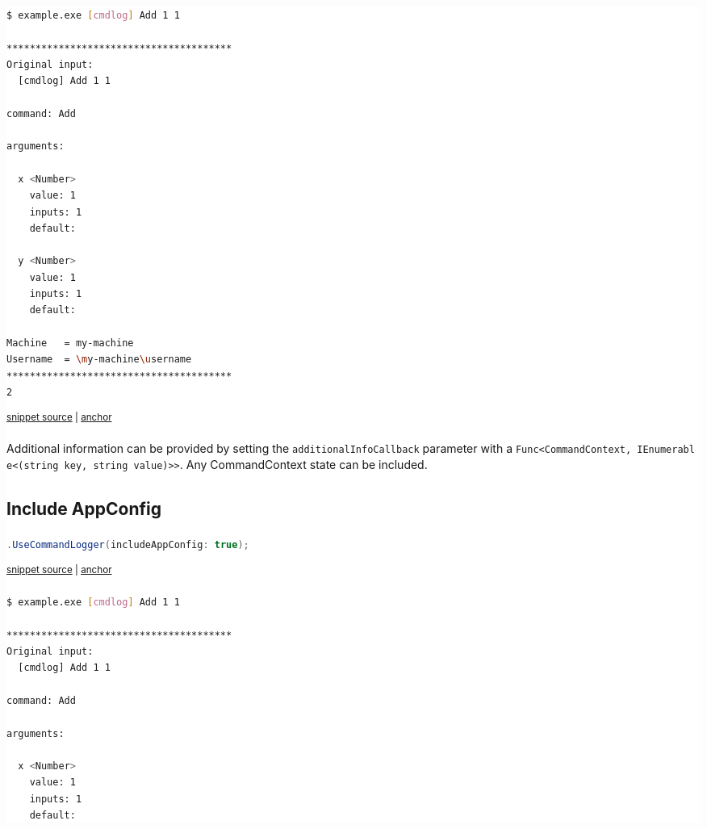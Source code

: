 

<a id='snippet-command_logger_include_machine_and_user_exe'></a>
```bash
$ example.exe [cmdlog] Add 1 1

***************************************
Original input:
  [cmdlog] Add 1 1

command: Add

arguments:

  x <Number>
    value: 1
    inputs: 1
    default:

  y <Number>
    value: 1
    inputs: 1
    default:

Machine   = my-machine
Username  = \my-machine\username
***************************************
2
```
<sup><a href='https://github.com/bilal-fazlani/commanddotnet/blob/master/CommandDotNet.DocExamples/BashSnippets/command_logger_include_machine_and_user_exe.bash#L1-L26' title='Snippet source file'>snippet source</a> | <a href='#snippet-command_logger_include_machine_and_user_exe' title='Start of snippet'>anchor</a></sup>


Additional information can be provided by setting the `additionalInfoCallback` parameter with a 
`Func<CommandContext, IEnumerable<(string key, string value)>>`.  Any CommandContext state can be included.

## Include AppConfig


<a id='snippet-command_logger_appconfig'></a>
```cs
.UseCommandLogger(includeAppConfig: true);
```
<sup><a href='https://github.com/bilal-fazlani/commanddotnet/blob/master/CommandDotNet.DocExamples/Diagnostics/Command_Logger.cs#L120-L122' title='Snippet source file'>snippet source</a> | <a href='#snippet-command_logger_appconfig' title='Start of snippet'>anchor</a></sup>



<a id='snippet-command_logger_appconfig_exe'></a>
```bash
$ example.exe [cmdlog] Add 1 1

***************************************
Original input:
  [cmdlog] Add 1 1

command: Add

arguments:

  x <Number>
    value: 1
    inputs: 1
    default:
```